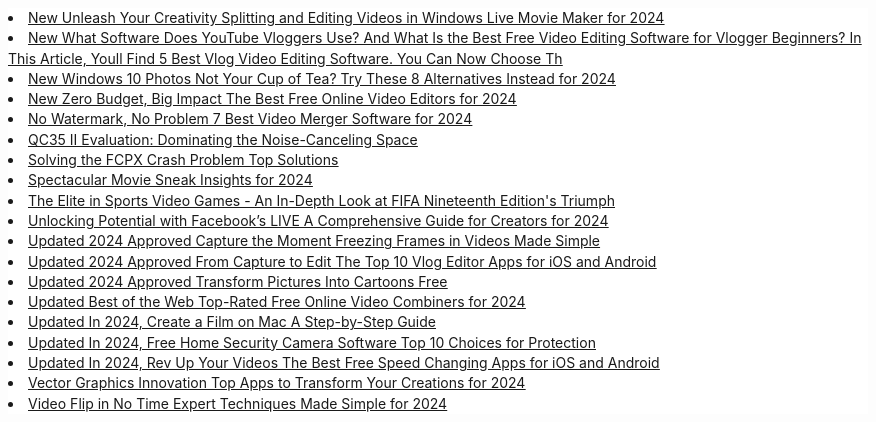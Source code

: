 <li><a href="https://video-ai-editor.techidaily.com/new-unleash-your-creativity-splitting-and-editing-videos-in-windows-live-movie-maker-for-2024/"><u>New Unleash Your Creativity Splitting and Editing Videos in Windows Live Movie Maker for 2024</u></a></li>
<li><a href="https://video-ai-editor.techidaily.com/new-what-software-does-youtube-vloggers-use-and-what-is-the-best-free-video-editing-software-for-vlogger-beginners-in-this-article-youll-find-5-best-vlog-vi/"><u>New What Software Does YouTube Vloggers Use? And What Is the Best Free Video Editing Software for Vlogger Beginners? In This Article, Youll Find 5 Best Vlog Video Editing Software. You Can Now Choose Th</u></a></li>
<li><a href="https://video-ai-editor.techidaily.com/new-windows-10-photos-not-your-cup-of-tea-try-these-8-alternatives-instead-for-2024/"><u>New Windows 10 Photos Not Your Cup of Tea? Try These 8 Alternatives Instead for 2024</u></a></li>
<li><a href="https://video-ai-editor.techidaily.com/new-zero-budget-big-impact-the-best-free-online-video-editors-for-2024/"><u>New Zero Budget, Big Impact The Best Free Online Video Editors for 2024</u></a></li>
<li><a href="https://video-ai-editor.techidaily.com/no-watermark-no-problem-7-best-video-merger-software-for-2024/"><u>No Watermark, No Problem 7 Best Video Merger Software for 2024</u></a></li>
<li><a href="https://buynow-help.techidaily.com/qc35-ii-evaluation-dominating-the-noise-canceling-space/"><u>QC35 II Evaluation: Dominating the Noise-Canceling Space</u></a></li>
<li><a href="https://video-ai-editor.techidaily.com/solving-the-fcpx-crash-problem-top-solutions/"><u>Solving the FCPX Crash Problem Top Solutions</u></a></li>
<li><a href="https://extra-guidance.techidaily.com/spectacular-movie-sneak-insights-for-2024/"><u>Spectacular Movie Sneak Insights for 2024</u></a></li>
<li><a href="https://buynow-tips.techidaily.com/the-elite-in-sports-video-games-an-in-depth-look-at-fifa-nineteenth-editions-triumph/"><u>The Elite in Sports Video Games - An In-Depth Look at FIFA Nineteenth Edition's Triumph</u></a></li>
<li><a href="https://facebook-video-files.techidaily.com/unlocking-potential-with-facebooks-live-a-comprehensive-guide-for-creators-for-2024/"><u>Unlocking Potential with Facebook’s LIVE  A Comprehensive Guide for Creators for 2024</u></a></li>
<li><a href="https://video-ai-editor.techidaily.com/updated-2024-approved-capture-the-moment-freezing-frames-in-videos-made-simple/"><u>Updated 2024 Approved Capture the Moment Freezing Frames in Videos Made Simple</u></a></li>
<li><a href="https://video-ai-editor.techidaily.com/updated-2024-approved-from-capture-to-edit-the-top-10-vlog-editor-apps-for-ios-and-android/"><u>Updated 2024 Approved From Capture to Edit The Top 10 Vlog Editor Apps for iOS and Android</u></a></li>
<li><a href="https://video-ai-editor.techidaily.com/updated-2024-approved-transform-pictures-into-cartoons-free/"><u>Updated 2024 Approved Transform Pictures Into Cartoons Free</u></a></li>
<li><a href="https://video-ai-editor.techidaily.com/updated-best-of-the-web-top-rated-free-online-video-combiners-for-2024/"><u>Updated Best of the Web Top-Rated Free Online Video Combiners for 2024</u></a></li>
<li><a href="https://video-ai-editor.techidaily.com/updated-in-2024-create-a-film-on-mac-a-step-by-step-guide/"><u>Updated In 2024, Create a Film on Mac A Step-by-Step Guide</u></a></li>
<li><a href="https://video-ai-editor.techidaily.com/updated-in-2024-free-home-security-camera-software-top-10-choices-for-protection/"><u>Updated In 2024, Free Home Security Camera Software Top 10 Choices for Protection</u></a></li>
<li><a href="https://video-ai-editor.techidaily.com/updated-in-2024-rev-up-your-videos-the-best-free-speed-changing-apps-for-ios-and-android/"><u>Updated In 2024, Rev Up Your Videos The Best Free Speed Changing Apps for iOS and Android</u></a></li>
<li><a href="https://some-approaches.techidaily.com/vector-graphics-innovation-top-apps-to-transform-your-creations-for-2024/"><u>Vector Graphics Innovation  Top Apps to Transform Your Creations for 2024</u></a></li>
<li><a href="https://video-ai-editor.techidaily.com/video-flip-in-no-time-expert-techniques-made-simple-for-2024/"><u>Video Flip in No Time Expert Techniques Made Simple for 2024</u></a></li>
</ul></div>
